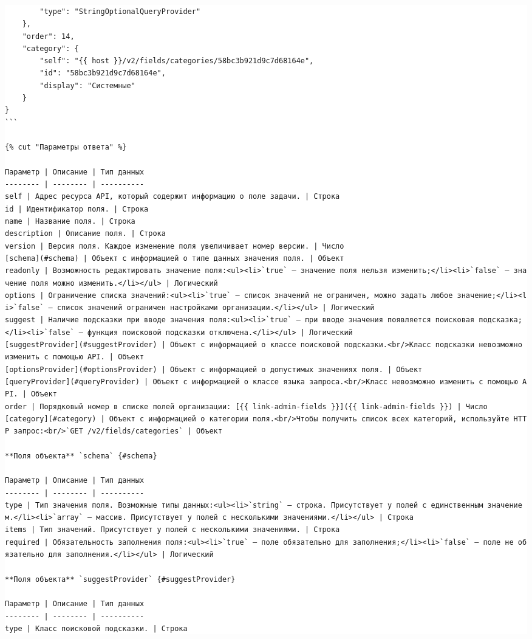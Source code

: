             "type": "StringOptionalQueryProvider"
        },
        "order": 14,
        "category": {
            "self": "{{ host }}/v2/fields/categories/58bc3b921d9c7d68164e",
            "id": "58bc3b921d9c7d68164e",
            "display": "Системные"
        }
    }
    ```

    {% cut "Параметры ответа" %}

    Параметр | Описание | Тип данных
    -------- | -------- | ----------
    self | Адрес ресурса API, который содержит информацию о поле задачи. | Строка
    id | Идентификатор поля. | Строка
    name | Название поля. | Строка
    description | Описание поля. | Строка
    version | Версия поля. Каждое изменение поля увеличивает номер версии. | Число
    [schema](#schema) | Объект с информацией о типе данных значения поля. | Объект
    readonly | Возможность редактировать значение поля:<ul><li>`true` — значение поля нельзя изменить;</li><li>`false` — значение поля можно изменить.</li></ul> | Логический
    options | Ограничение списка значений:<ul><li>`true` — список значений не ограничен, можно задать любое значение;</li><li>`false` — список значений ограничен настройками организации.</li></ul> | Логический
    suggest | Наличие подсказки при вводе значения поля:<ul><li>`true` — при вводе значения появляется поисковая подсказка;</li><li>`false` — функция поисковой подсказки отключена.</li></ul> | Логический
    [suggestProvider](#suggestProvider) | Объект с информацией о классе поисковой подсказки.<br/>Класс подсказки невозможно изменить с помощью API. | Объект
    [optionsProvider](#optionsProvider) | Объект с информацией о допустимых значениях поля. | Объект
    [queryProvider](#queryProvider) | Объект с информацией о классе языка запроса.<br/>Класс невозможно изменить с помощью API. | Объект
    order | Порядковый номер в списке полей организации: [{{ link-admin-fields }}]({{ link-admin-fields }}) | Число
    [category](#category) | Объект с информацией о категории поля.<br/>Чтобы получить список всех категорий, используйте HTTP запрос:<br/>`GET /v2/fields/categories` | Объект

    **Поля объекта** `schema` {#schema}

    Параметр | Описание | Тип данных
    -------- | -------- | ----------
    type | Тип значения поля. Возможные типы данных:<ul><li>`string` — строка. Присутствует у полей с единственным значением.</li><li>`array` — массив. Присутствует у полей с несколькими значениями.</li></ul> | Строка
    items | Тип значений. Присутствует у полей с несколькими значениями. | Строка
    required | Обязательность заполнения поля:<ul><li>`true` — поле обязательно для заполнения;</li><li>`false` — поле не обязательно для заполнения.</li></ul> | Логический

    **Поля объекта** `suggestProvider` {#suggestProvider}

    Параметр | Описание | Тип данных
    -------- | -------- | ----------
    type | Класс поисковой подсказки. | Строка
